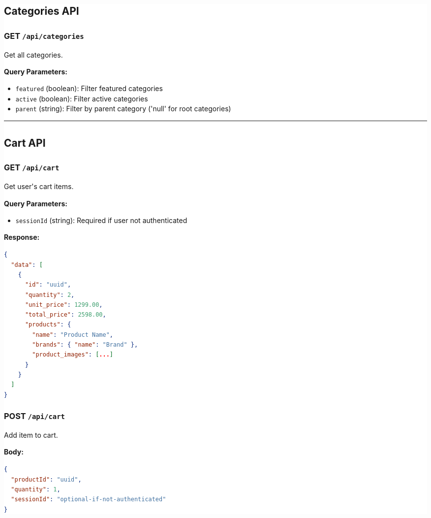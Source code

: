 
## Categories API

### GET `/api/categories`
Get all categories.

**Query Parameters:**
- `featured` (boolean): Filter featured categories
- `active` (boolean): Filter active categories
- `parent` (string): Filter by parent category ('null' for root categories)

---

## Cart API

### GET `/api/cart`
Get user's cart items.

**Query Parameters:**
- `sessionId` (string): Required if user not authenticated

**Response:**
```json
{
  "data": [
    {
      "id": "uuid",
      "quantity": 2,
      "unit_price": 1299.00,
      "total_price": 2598.00,
      "products": {
        "name": "Product Name",
        "brands": { "name": "Brand" },
        "product_images": [...]
      }
    }
  ]
}
```

### POST `/api/cart`
Add item to cart.

**Body:**
```json
{
  "productId": "uuid",
  "quantity": 1,
  "sessionId": "optional-if-not-authenticated"
}
```
